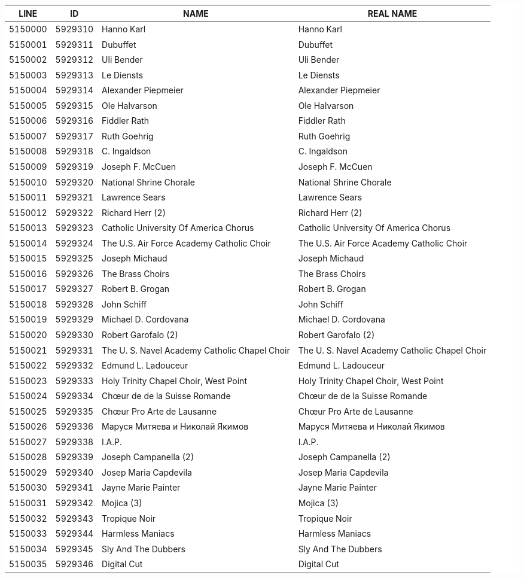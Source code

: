 | LINE   | ID        | NAME      | REAL NAME  |
| ------ | --------- | --------- | ---------- |
| 5150000 | 5929310 | Hanno Karl | Hanno Karl |
| 5150001 | 5929311 | Dubuffet | Dubuffet |
| 5150002 | 5929312 | Uli Bender | Uli Bender |
| 5150003 | 5929313 | Le Diensts | Le Diensts |
| 5150004 | 5929314 | Alexander Piepmeier | Alexander Piepmeier |
| 5150005 | 5929315 | Ole Halvarson | Ole Halvarson |
| 5150006 | 5929316 | Fiddler Rath | Fiddler Rath |
| 5150007 | 5929317 | Ruth Goehrig | Ruth Goehrig |
| 5150008 | 5929318 | C. Ingaldson | C. Ingaldson |
| 5150009 | 5929319 | Joseph F. McCuen | Joseph F. McCuen |
| 5150010 | 5929320 | National Shrine Chorale | National Shrine Chorale |
| 5150011 | 5929321 | Lawrence Sears | Lawrence Sears |
| 5150012 | 5929322 | Richard Herr (2) | Richard Herr (2) |
| 5150013 | 5929323 | Catholic University Of America  Chorus | Catholic University Of America  Chorus |
| 5150014 | 5929324 | The U.S. Air Force Academy Catholic Choir | The U.S. Air Force Academy Catholic Choir |
| 5150015 | 5929325 | Joseph Michaud | Joseph Michaud |
| 5150016 | 5929326 | The Brass Choirs | The Brass Choirs |
| 5150017 | 5929327 | Robert B. Grogan | Robert B. Grogan |
| 5150018 | 5929328 | John Schiff | John Schiff |
| 5150019 | 5929329 | Michael D. Cordovana | Michael D. Cordovana |
| 5150020 | 5929330 | Robert Garofalo (2) | Robert Garofalo (2) |
| 5150021 | 5929331 | The U. S. Navel Academy Catholic Chapel Choir | The U. S. Navel Academy Catholic Chapel Choir |
| 5150022 | 5929332 | Edmund L. Ladouceur | Edmund L. Ladouceur |
| 5150023 | 5929333 | Holy Trinity Chapel Choir, West Point | Holy Trinity Chapel Choir, West Point |
| 5150024 | 5929334 | Chœur de de la Suisse Romande | Chœur de de la Suisse Romande |
| 5150025 | 5929335 | Chœur Pro Arte de Lausanne | Chœur Pro Arte de Lausanne |
| 5150026 | 5929336 | Маруся Митяева и Николай Якимов | Маруся Митяева и Николай Якимов |
| 5150027 | 5929338 | I.A.P. | I.A.P. |
| 5150028 | 5929339 | Joseph Campanella (2) | Joseph Campanella (2) |
| 5150029 | 5929340 | Josep Maria Capdevila | Josep Maria Capdevila |
| 5150030 | 5929341 | Jayne Marie Painter | Jayne Marie Painter |
| 5150031 | 5929342 | Mojica (3) | Mojica (3) |
| 5150032 | 5929343 | Tropique Noir | Tropique Noir |
| 5150033 | 5929344 | Harmless Maniacs | Harmless Maniacs |
| 5150034 | 5929345 | Sly And The Dubbers | Sly And The Dubbers |
| 5150035 | 5929346 | Digital Cut | Digital Cut |